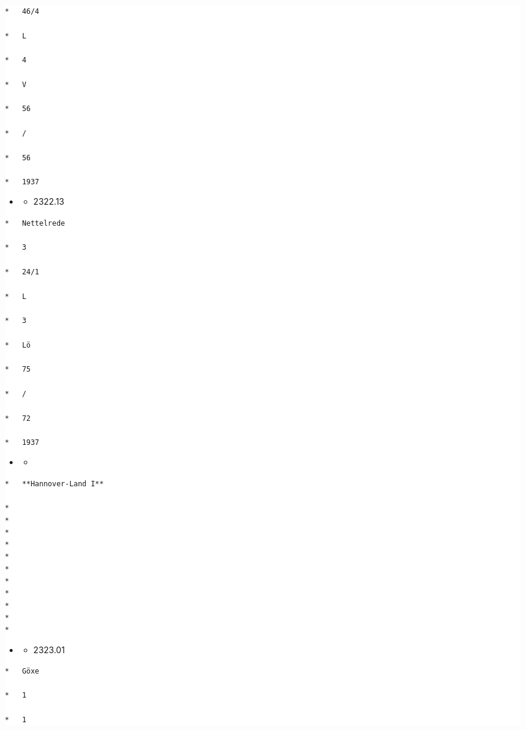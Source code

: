     *   46/4

    *   L

    *   4

    *   V

    *   56

    *   /

    *   56

    *   1937


*    *   2322.13

    *   Nettelrede

    *   3

    *   24/1

    *   L

    *   3

    *   Lö

    *   75

    *   /

    *   72

    *   1937


*    *
    *   **Hannover-Land I**

    *
    *
    *
    *
    *
    *
    *
    *
    *
    *
    *

*    *   2323.01

    *   Göxe

    *   1

    *   1
